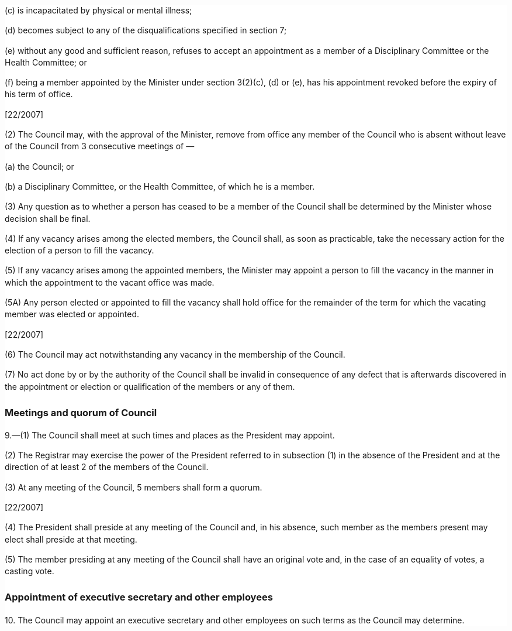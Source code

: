 (c) is incapacitated by physical or mental illness;

(d) becomes subject to any of the disqualifications specified in section 7;

(e) without any good and sufficient reason, refuses to accept an appointment as a member of a Disciplinary Committee or the Health Committee; or

(f) being a member appointed by the Minister under section 3(2)(c), (d) or (e), has his appointment revoked before the expiry of his term of office.

[22/2007]

(2) The Council may, with the approval of the Minister, remove from office any member of the Council who is absent without leave of the Council from 3 consecutive meetings of —

(a) the Council; or

(b) a Disciplinary Committee, or the Health Committee, of which he is a member.

(3) Any question as to whether a person has ceased to be a member of the Council shall be determined by the Minister whose decision shall be final.

(4) If any vacancy arises among the elected members, the Council shall, as soon as practicable, take the necessary action for the election of a person to fill the vacancy.

(5) If any vacancy arises among the appointed members, the Minister may appoint a person to fill the vacancy in the manner in which the appointment to the vacant office was made.

(5A) Any person elected or appointed to fill the vacancy shall hold office for the remainder of the term for which the vacating member was elected or appointed.

[22/2007]

(6) The Council may act notwithstanding any vacancy in the membership of the Council.

(7) No act done by or by the authority of the Council shall be invalid in consequence of any defect that is afterwards discovered in the appointment or election or qualification of the members or any of them.

### Meetings and quorum of Council

9\.—(1) The Council shall meet at such times and places as the President may appoint.

(2) The Registrar may exercise the power of the President referred to in subsection (1) in the absence of the President and at the direction of at least 2 of the members of the Council.

(3) At any meeting of the Council, 5 members shall form a quorum.

[22/2007]

(4) The President shall preside at any meeting of the Council and, in his absence, such member as the members present may elect shall preside at that meeting.

(5) The member presiding at any meeting of the Council shall have an original vote and, in the case of an equality of votes, a casting vote.

### Appointment of executive secretary and other employees

10\. The Council may appoint an executive secretary and other employees on such terms as the Council may determine.
